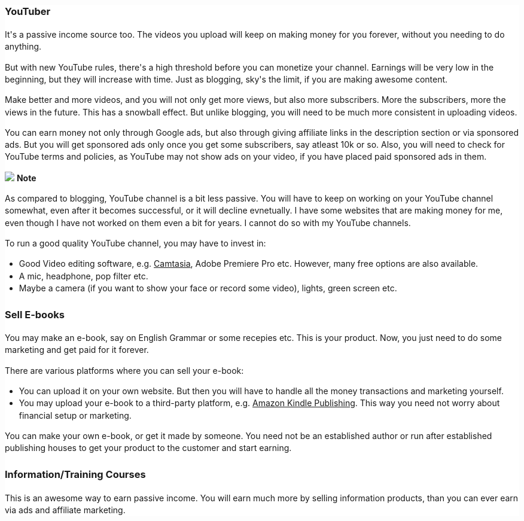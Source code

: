 ### YouTuber

It's a passive income source too. The videos you upload will keep on making money for you forever, without you needing to do anything. 

But with new YouTube rules, there's a high threshold before you can monetize your channel. Earnings will be very low in the beginning, but they will increase with time. Just as blogging, sky's the limit, if you are making awesome content. 

Make better and more videos, and you will not only get more views, but also more subscribers. More the subscribers, more the views in the future. This has a snowball effect. But unlike blogging, you will need to be much more consistent in uploading videos. 

You can earn money not only through Google ads, but also through giving affiliate links in the description section or via sponsored ads. But you will get sponsored ads only once you get some subscribers, say atleast 10k or so. Also, you will need to check for YouTube terms and policies, as YouTube may not show ads on your video, if you have placed paid sponsored ads in them. 

<div class="toc-mak">
  <img src="../../../images/pencil.png">
  <b>Note</b><br>

As compared to blogging, YouTube channel is a bit less passive. You will have to keep on working on your YouTube channel somewhat, even after it becomes successful, or it will decline evnetually. I have some websites that are making money for me, even though I have not worked on them even a bit for years. I cannot do so with my YouTube channels. 
</div>
 
To run a good quality YouTube channel, you may have to invest in:
* Good Video editing software, e.g. <a href="https://www.techsmith.com/video-editor.html" target="_blank" title="Camtasia" class="mak-link">Camtasia</a>, Adobe Premiere Pro etc. However, many free options are also available.
* A mic, headphone, pop filter etc.
* Maybe a camera (if you want to show your face or record some video), lights, green screen etc. 

### Sell E-books

You may make an e-book, say on English Grammar or some recepies etc. This is your product. Now, you just need to do some marketing and get paid for it forever. 

There are various platforms where you can sell your e-book:
* You can upload it on your own website. But then you will have to handle all the money transactions and marketing yourself. 
* You may upload your e-book to a third-party platform, e.g. <a href="https://kdp.amazon.com/en_US/" target="_blank" title="Amazon Kindle Publishing" class="mak-link">Amazon Kindle Publishing</a>. This way you need not worry about financial setup or marketing. 

You can make your own e-book, or get it made by someone. You need not be an established author or run after established publishing houses to get your product to the customer and start earning. 

### Information/Training Courses

This is an awesome way to earn passive income. You will earn much more by selling information products, than you can ever earn via ads and affiliate marketing. 
